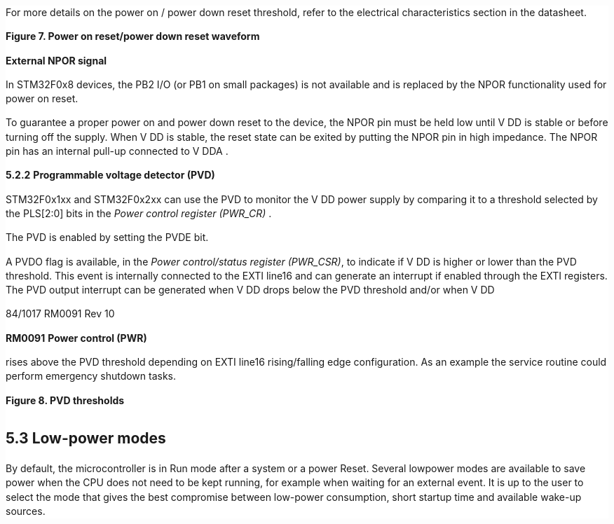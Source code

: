 For more details on the power on / power down reset threshold, refer to the electrical
characteristics section in the datasheet.


**Figure 7. Power on reset/power down reset waveform**









**External NPOR signal**





In STM32F0x8 devices, the PB2 I/O (or PB1 on small packages) is not available and is
replaced by the NPOR functionality used for power on reset.


To guarantee a proper power on and power down reset to the device, the NPOR pin must be
held low until V DD is stable or before turning off the supply. When V DD is stable, the reset
state can be exited by putting the NPOR pin in high impedance. The NPOR pin has an
internal pull-up connected to V DDA .


**5.2.2** **Programmable voltage detector (PVD)**


STM32F0x1xx and STM32F0x2xx can use the PVD to monitor the V DD power supply by
comparing it to a threshold selected by the PLS[2:0] bits in the _Power control register_
_(PWR_CR)_ .


The PVD is enabled by setting the PVDE bit.


A PVDO flag is available, in the _Power control/status register (PWR_CSR)_, to indicate if V DD
is higher or lower than the PVD threshold. This event is internally connected to the EXTI
line16 and can generate an interrupt if enabled through the EXTI registers. The PVD output
interrupt can be generated when V DD drops below the PVD threshold and/or when V DD


84/1017 RM0091 Rev 10


**RM0091** **Power control (PWR)**


rises above the PVD threshold depending on EXTI line16 rising/falling edge configuration.
As an example the service routine could perform emergency shutdown tasks.


**Figure 8. PVD thresholds**






## **5.3 Low-power modes**



By default, the microcontroller is in Run mode after a system or a power Reset. Several lowpower modes are available to save power when the CPU does not need to be kept running,
for example when waiting for an external event. It is up to the user to select the mode that
gives the best compromise between low-power consumption, short startup time and
available wake-up sources.
